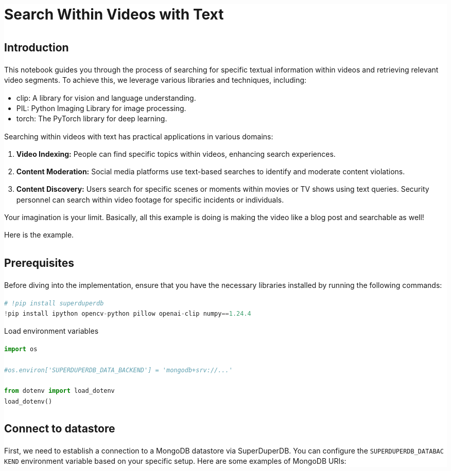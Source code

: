 # Search Within Videos with Text

## Introduction
This notebook guides you through the process of searching for specific textual information within videos and retrieving relevant video segments. To achieve this, we leverage various libraries and techniques, including:
* clip: A library for vision and language understanding.
* PIL: Python Imaging Library for image processing.
* torch: The PyTorch library for deep learning.


Searching within videos with text has practical applications in various domains:

1. **Video Indexing:** People can find specific topics within videos, enhancing search experiences.

2. **Content Moderation:** Social media platforms use text-based searches to identify and moderate content violations.

3. **Content Discovery:** Users search for specific scenes or moments within movies or TV shows using text queries. Security personnel can search within video footage for specific incidents or individuals. 

Your imagination is your limit. Basically, all this example is doing is making the video like a blog post and searchable as well!

Here is the example. 

## Prerequisites

Before diving into the implementation, ensure that you have the necessary libraries installed by running the following commands:


```python
# !pip install superduperdb
!pip install ipython opencv-python pillow openai-clip numpy==1.24.4
```

Load environment variables


```python
import os

#os.environ['SUPERDUPERDB_DATA_BACKEND'] = 'mongodb+srv://...'

from dotenv import load_dotenv
load_dotenv()
```

## Connect to datastore 

First, we need to establish a connection to a MongoDB datastore via SuperDuperDB. You can configure the `SUPERDUPERDB_DATABACKEND` environment variable based on your specific setup. 
Here are some examples of MongoDB URIs:
